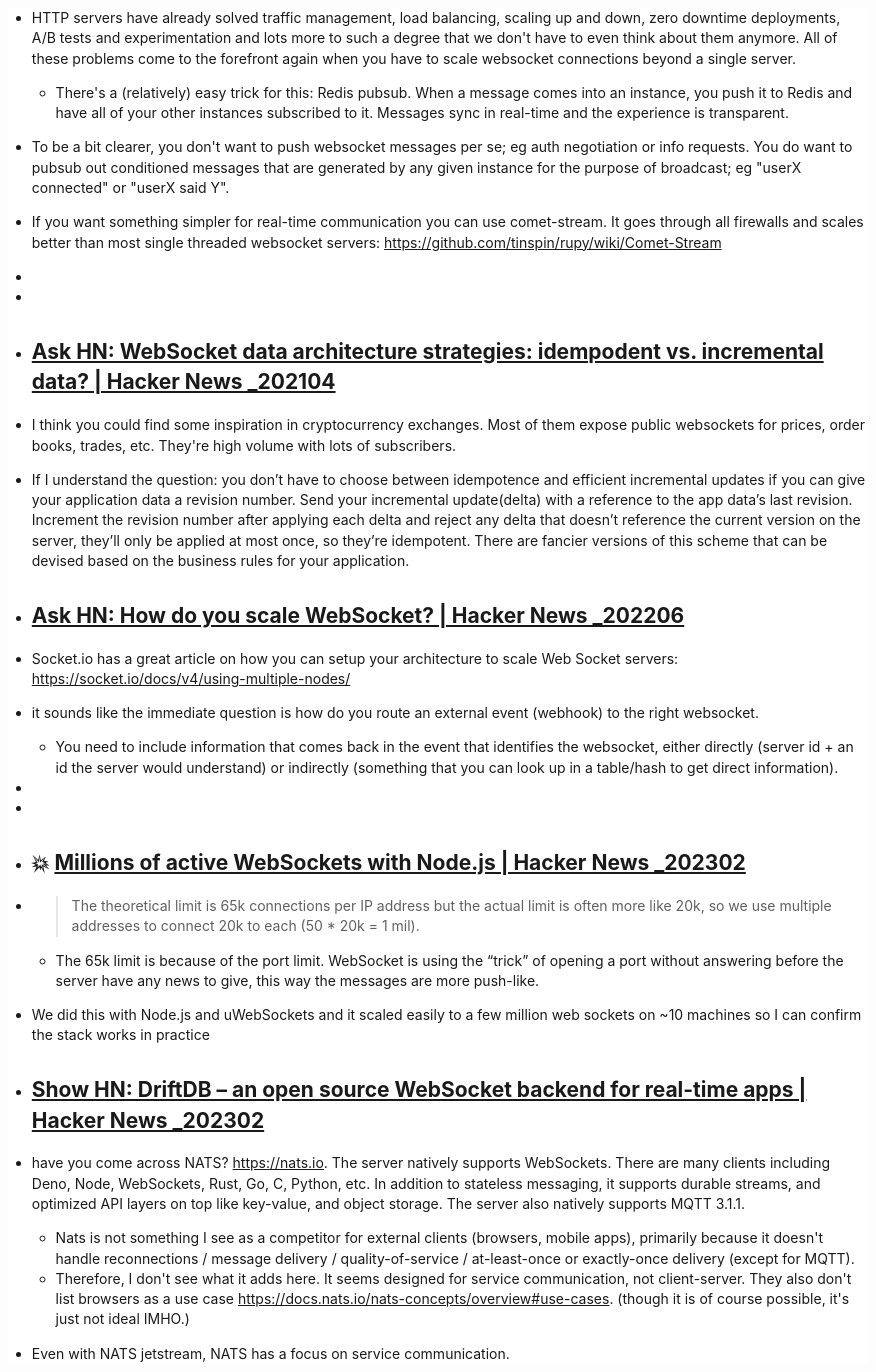- HTTP servers have already solved traffic management, load balancing, scaling up and down, zero downtime deployments, A/B tests and experimentation and lots more to such a degree that we don't have to even think about them anymore. All of these problems come to the forefront again when you have to scale websocket connections beyond a single server.
  - There's a (relatively) easy trick for this: Redis pubsub. When a message comes into an instance, you push it to Redis and have all of your other instances subscribed to it. Messages sync in real-time and the experience is transparent.
- To be a bit clearer, you don't want to push websocket messages per se; eg auth negotiation or info requests. You do want to pubsub out conditioned messages that are generated by any given instance for the purpose of broadcast; eg "userX connected" or "userX said Y".

- If you want something simpler for real-time communication you can use comet-stream. It goes through all firewalls and scales better than most single threaded websocket servers: https://github.com/tinspin/rupy/wiki/Comet-Stream

- 
- 

- ## [Ask HN: WebSocket data architecture strategies: idempodent vs. incremental data? | Hacker News _202104](https://news.ycombinator.com/item?id=26963959)
- I think you could find some inspiration in cryptocurrency exchanges. Most of them expose public websockets for prices, order books, trades, etc. They're high volume with lots of subscribers.

- If I understand the question: you don’t have to choose between idempotence and efficient incremental updates if you can give your application data a revision number. Send your incremental update(delta) with a reference to the app data’s last revision. Increment the revision number after applying each delta and reject any delta that doesn’t reference the current version on the server, they’ll only be applied at most once, so they’re idempotent. There are fancier versions of this scheme that can be devised based on the business rules for your application.

- ## [Ask HN: How do you scale WebSocket? | Hacker News _202206](https://news.ycombinator.com/item?id=31925145)
- Socket.io has a great article on how you can setup your architecture to scale Web Socket servers: https://socket.io/docs/v4/using-multiple-nodes/

- it sounds like the immediate question is how do you route an external event (webhook) to the right websocket.
  - You need to include information that comes back in the event that identifies the websocket, either directly (server id + an id the server would understand) or indirectly (something that you can look up in a table/hash to get direct information).

- 
- 

- ## 💥 [Millions of active WebSockets with Node.js | Hacker News _202302](https://news.ycombinator.com/item?id=34876935)
- > The theoretical limit is 65k connections per IP address but the actual limit is often more like 20k, so we use multiple addresses to connect 20k to each (50 * 20k = 1 mil).
  - The 65k limit is because of the port limit. WebSocket is using the “trick” of opening a port without answering before the server have any news to give, this way the messages are more push-like.

- We did this with Node.js and uWebSockets and it scaled easily to a few million web sockets on ~10 machines so I can confirm the stack works in practice

- ## [Show HN: DriftDB – an open source WebSocket backend for real-time apps | Hacker News _202302](https://news.ycombinator.com/item?id=34639728)
- have you come across NATS? https://nats.io. The server natively supports WebSockets. There are many clients including Deno, Node, WebSockets, Rust, Go, C, Python, etc. In addition to stateless messaging, it supports durable streams, and optimized API layers on top like key-value, and object storage. The server also natively supports MQTT 3.1.1.
  - Nats is not something I see as a competitor for external clients (browsers, mobile apps), primarily because it doesn't handle reconnections / message delivery / quality-of-service / at-least-once or exactly-once delivery (except for MQTT).
  - Therefore, I don't see what it adds here. It seems designed for service communication, not client-server. They also don't list browsers as a use case https://docs.nats.io/nats-concepts/overview#use-cases. (though it is of course possible, it's just not ideal IMHO.)
- Even with NATS jetstream, NATS has a focus on service communication.
